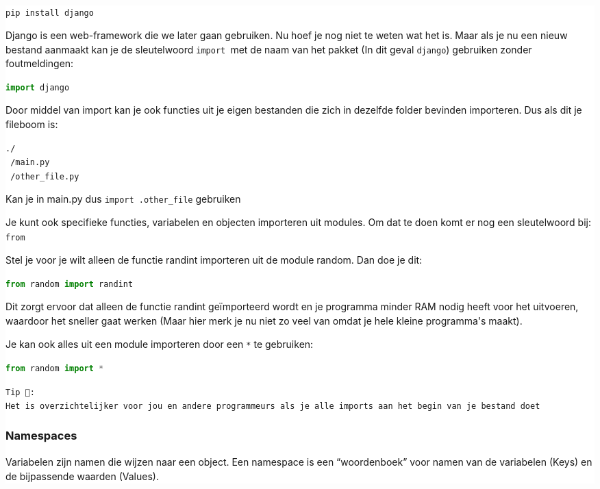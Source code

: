 
```python
pip install django
```


Django is een web-framework die we later gaan gebruiken. Nu hoef je nog niet te weten wat het is. Maar als je nu een nieuw bestand aanmaakt kan je de sleutelwoord `import `met de naam van het pakket (In dit geval  `django`) gebruiken zonder foutmeldingen:


```python
import django
```


Door middel van import kan je ook functies uit je eigen bestanden die zich in dezelfde folder bevinden importeren. Dus als dit je fileboom is:


```
./
 /main.py
 /other_file.py
```


Kan je in main.py dus `import .other_file` gebruiken

Je kunt ook specifieke functies, variabelen en objecten importeren uit modules. Om dat te doen komt er nog een sleutelwoord bij: `from`

Stel je voor je wilt alleen de functie randint importeren uit de module random. Dan doe je dit:


```python
from random import randint
```


Dit zorgt ervoor dat alleen de functie randint geïmporteerd wordt en je programma minder RAM nodig heeft voor het uitvoeren, waardoor het sneller gaat werken (Maar hier merk je nu niet zo veel van omdat je hele kleine programma's maakt).

Je kan ook alles uit een module importeren door een `*` te gebruiken:


```python
from random import *
```



```
Tip 🙋:
Het is overzichtelijker voor jou en andere programmeurs als je alle imports aan het begin van je bestand doet
```



### Namespaces

Variabelen zijn namen die wijzen naar een object. Een namespace is een “woordenboek” voor namen van de variabelen (Keys) en de bijpassende waarden (Values).
